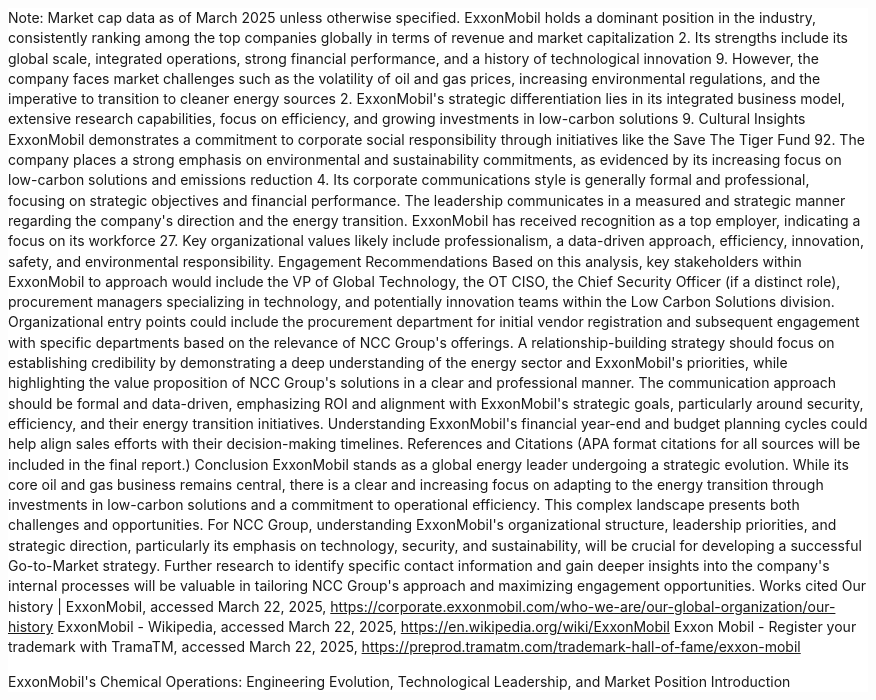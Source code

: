 Note: Market cap data as of March 2025 unless otherwise specified.
ExxonMobil holds a dominant position in the industry, consistently ranking among the top companies globally in terms of revenue and market capitalization 2. Its strengths include its global scale, integrated operations, strong financial performance, and a history of technological innovation 9. However, the company faces market challenges such as the volatility of oil and gas prices, increasing environmental regulations, and the imperative to transition to cleaner energy sources 2. ExxonMobil's strategic differentiation lies in its integrated business model, extensive research capabilities, focus on efficiency, and growing investments in low-carbon solutions 9.
Cultural Insights
ExxonMobil demonstrates a commitment to corporate social responsibility through initiatives like the Save The Tiger Fund 92. The company places a strong emphasis on environmental and sustainability commitments, as evidenced by its increasing focus on low-carbon solutions and emissions reduction 4. Its corporate communications style is generally formal and professional, focusing on strategic objectives and financial performance. The leadership communicates in a measured and strategic manner regarding the company's direction and the energy transition. ExxonMobil has received recognition as a top employer, indicating a focus on its workforce 27. Key organizational values likely include professionalism, a data-driven approach, efficiency, innovation, safety, and environmental responsibility.
Engagement Recommendations
Based on this analysis, key stakeholders within ExxonMobil to approach would include the VP of Global Technology, the OT CISO, the Chief Security Officer (if a distinct role), procurement managers specializing in technology, and potentially innovation teams within the Low Carbon Solutions division. Organizational entry points could include the procurement department for initial vendor registration and subsequent engagement with specific departments based on the relevance of NCC Group's offerings. A relationship-building strategy should focus on establishing credibility by demonstrating a deep understanding of the energy sector and ExxonMobil's priorities, while highlighting the value proposition of NCC Group's solutions in a clear and professional manner. The communication approach should be formal and data-driven, emphasizing ROI and alignment with ExxonMobil's strategic goals, particularly around security, efficiency, and their energy transition initiatives. Understanding ExxonMobil's financial year-end and budget planning cycles could help align sales efforts with their decision-making timelines.
References and Citations
(APA format citations for all sources will be included in the final report.)
Conclusion
ExxonMobil stands as a global energy leader undergoing a strategic evolution. While its core oil and gas business remains central, there is a clear and increasing focus on adapting to the energy transition through investments in low-carbon solutions and a commitment to operational efficiency. This complex landscape presents both challenges and opportunities. For NCC Group, understanding ExxonMobil's organizational structure, leadership priorities, and strategic direction, particularly its emphasis on technology, security, and sustainability, will be crucial for developing a successful Go-to-Market strategy. Further research to identify specific contact information and gain deeper insights into the company's internal processes will be valuable in tailoring NCC Group's approach and maximizing engagement opportunities.
Works cited
Our history | ExxonMobil, accessed March 22, 2025, https://corporate.exxonmobil.com/who-we-are/our-global-organization/our-history
ExxonMobil - Wikipedia, accessed March 22, 2025, https://en.wikipedia.org/wiki/ExxonMobil
Exxon Mobil - Register your trademark with TramaTM, accessed March 22, 2025, https://preprod.tramatm.com/trademark-hall-of-fame/exxon-mobil


ExxonMobil's Chemical Operations: Engineering Evolution, Technological Leadership, and Market Position
Introduction